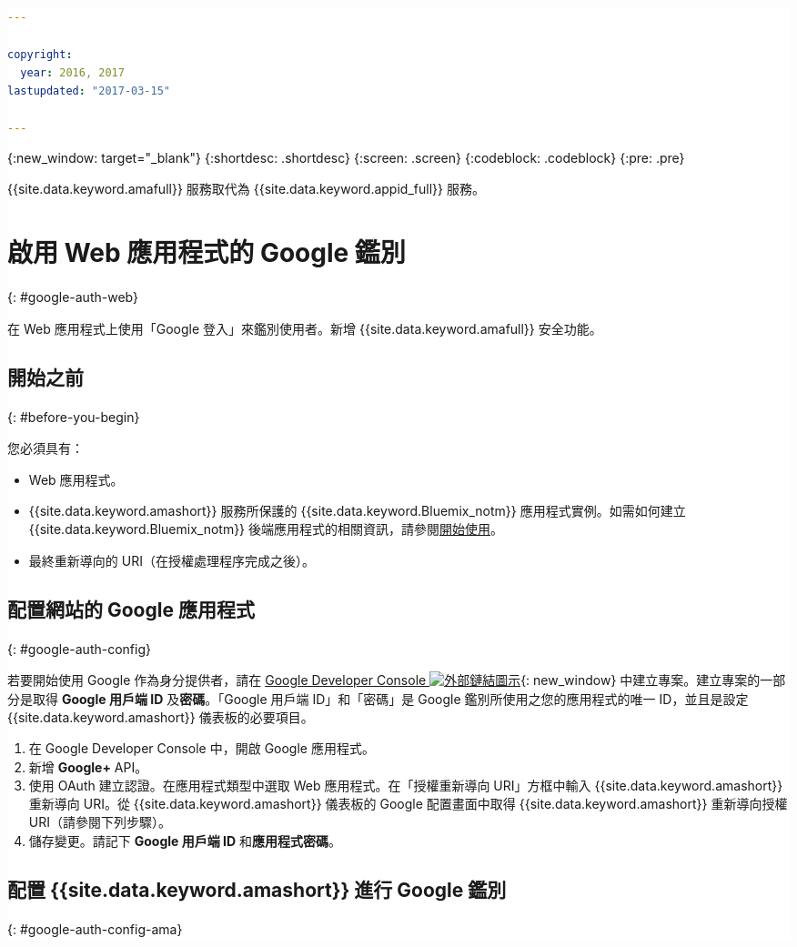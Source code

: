 ```yaml
---

copyright:
  year: 2016, 2017
lastupdated: "2017-03-15"

---
```


{:new_window: target="_blank"}
{:shortdesc: .shortdesc}
{:screen: .screen}
{:codeblock: .codeblock}
{:pre: .pre}

{{site.data.keyword.amafull}} 服務取代為 {{site.data.keyword.appid_full}} 服務。

# 啟用 Web 應用程式的 Google 鑑別
{: #google-auth-web}

在 Web 應用程式上使用「Google 登入」來鑑別使用者。新增 {{site.data.keyword.amafull}} 安全功能。


## 開始之前
{: #before-you-begin}

您必須具有：

* Web 應用程式。
* {{site.data.keyword.amashort}} 服務所保護的 {{site.data.keyword.Bluemix_notm}} 應用程式實例。如需如何建立 {{site.data.keyword.Bluemix_notm}} 後端應用程式的相關資訊，請參閱[開始使用](index.html)。




* 最終重新導向的 URI（在授權處理程序完成之後）。


## 配置網站的 Google 應用程式
{: #google-auth-config}

若要開始使用 Google 作為身分提供者，請在 [Google Developer Console ![外部鏈結圖示](../../icons/launch-glyph.svg "外部鏈結圖示")](https://console.developers.google.com){: new_window} 中建立專案。建立專案的一部分是取得 **Google 用戶端 ID** 及**密碼**。「Google 用戶端 ID」和「密碼」是 Google 鑑別所使用之您的應用程式的唯一 ID，並且是設定 {{site.data.keyword.amashort}} 儀表板的必要項目。

1. 在 Google Developer Console 中，開啟 Google 應用程式。
3. 新增 **Google+** API。
3. 使用 OAuth 建立認證。在應用程式類型中選取 Web 應用程式。在「授權重新導向 URI」方框中輸入 {{site.data.keyword.amashort}} 重新導向 URI。從 {{site.data.keyword.amashort}} 儀表板的 Google 配置畫面中取得 {{site.data.keyword.amashort}} 重新導向授權 URI（請參閱下列步驟）。
4. 儲存變更。請記下 **Google 用戶端 ID** 和**應用程式密碼**。


## 配置 {{site.data.keyword.amashort}} 進行 Google 鑑別
{: #google-auth-config-ama}
